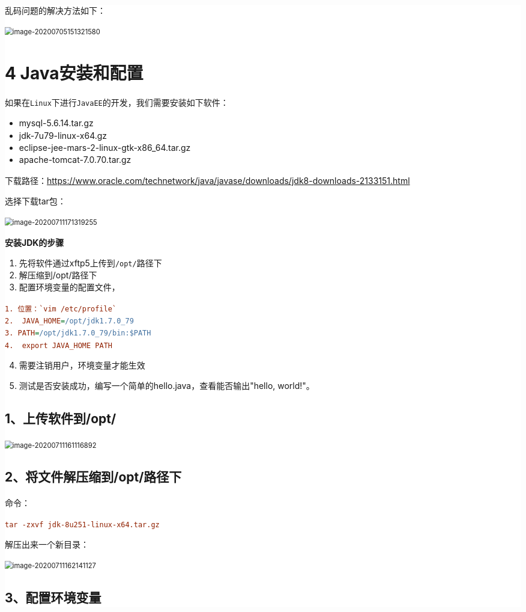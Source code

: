 乱码问题的解决方法如下：

<img src="https://gitee.com/whlgdxlkl/my-picture-bed/raw/master/uploadPicture/20200831133156.png" alt="image-20200705151321580" style="zoom:80%;" />

# 4 Java安装和配置

如果在`Linux`下进行`JavaEE`的开发，我们需要安装如下软件：

+ mysql-5.6.14.tar.gz
+ jdk-7u79-linux-x64.gz
+ eclipse-jee-mars-2-linux-gtk-x86_64.tar.gz
+ apache-tomcat-7.0.70.tar.gz

下载路径：https://www.oracle.com/technetwork/java/javase/downloads/jdk8-downloads-2133151.html

选择下载tar包：

<img src="https://gitee.com/whlgdxlkl/my-picture-bed/raw/master/uploadPicture/20200831133157.png" alt="image-20200711171319255" style="zoom:80%;" />

**安装JDK的步骤**

1. 先将软件通过xftp5上传到`/opt/`路径下
2. 解压缩到/opt/路径下
3. 配置环境变量的配置文件，

```ini
1. 位置：`vim /etc/profile`
2.  JAVA_HOME=/opt/jdk1.7.0_79
3. PATH=/opt/jdk1.7.0_79/bin:$PATH
4.  export JAVA_HOME PATH
```

4. 需要注销用户，环境变量才能生效

5. 测试是否安装成功，编写一个简单的hello.java，查看能否输出"hello, world!"。

## 1、上传软件到/opt/

<img src="https://gitee.com/whlgdxlkl/my-picture-bed/raw/master/uploadPicture/20200831133158.png" alt="image-20200711161116892" style="zoom:80%;" />

## 2、将文件解压缩到/opt/路径下

命令：

```ini
tar -zxvf jdk-8u251-linux-x64.tar.gz
```

解压出来一个新目录：

<img src="https://gitee.com/whlgdxlkl/my-picture-bed/raw/master/uploadPicture/20200831133159.png" alt="image-20200711162141127" style="zoom:80%;" />

## 3、配置环境变量

